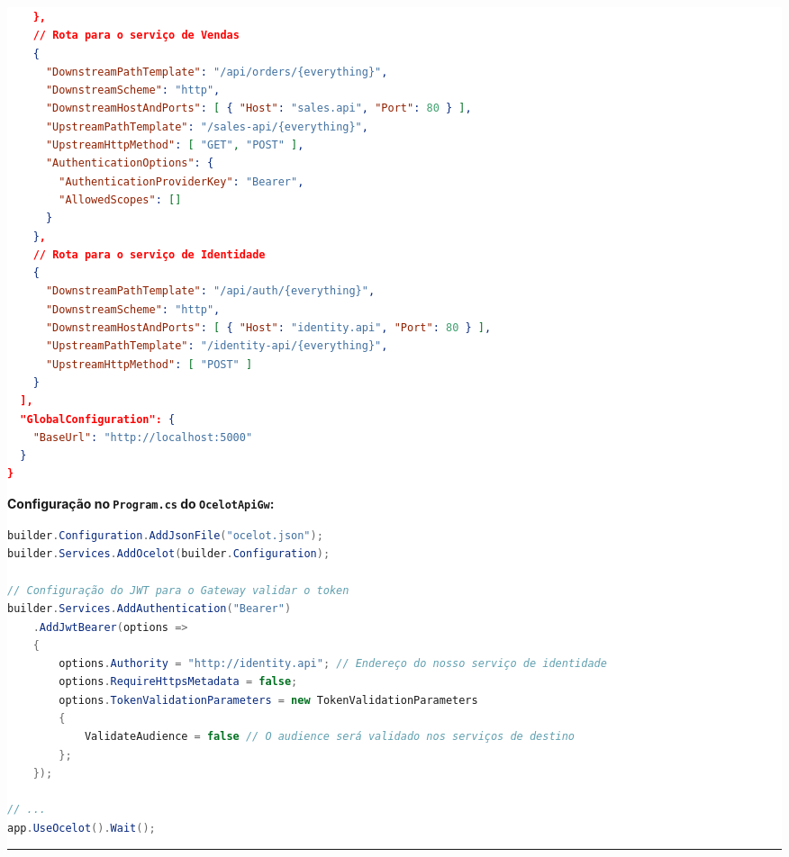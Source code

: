 ```json
    },
    // Rota para o serviço de Vendas
    {
      "DownstreamPathTemplate": "/api/orders/{everything}",
      "DownstreamScheme": "http",
      "DownstreamHostAndPorts": [ { "Host": "sales.api", "Port": 80 } ],
      "UpstreamPathTemplate": "/sales-api/{everything}",
      "UpstreamHttpMethod": [ "GET", "POST" ],
      "AuthenticationOptions": {
        "AuthenticationProviderKey": "Bearer",
        "AllowedScopes": []
      }
    },
    // Rota para o serviço de Identidade
    {
      "DownstreamPathTemplate": "/api/auth/{everything}",
      "DownstreamScheme": "http",
      "DownstreamHostAndPorts": [ { "Host": "identity.api", "Port": 80 } ],
      "UpstreamPathTemplate": "/identity-api/{everything}",
      "UpstreamHttpMethod": [ "POST" ]
    }
  ],
  "GlobalConfiguration": {
    "BaseUrl": "http://localhost:5000"
  }
}
```

**Configuração no `Program.cs` do `OcelotApiGw`:**

```csharp
builder.Configuration.AddJsonFile("ocelot.json");
builder.Services.AddOcelot(builder.Configuration);

// Configuração do JWT para o Gateway validar o token
builder.Services.AddAuthentication("Bearer")
    .AddJwtBearer(options =>
    {
        options.Authority = "http://identity.api"; // Endereço do nosso serviço de identidade
        options.RequireHttpsMetadata = false;
        options.TokenValidationParameters = new TokenValidationParameters
        {
            ValidateAudience = false // O audience será validado nos serviços de destino
        };
    });

// ...
app.UseOcelot().Wait();
```

---
